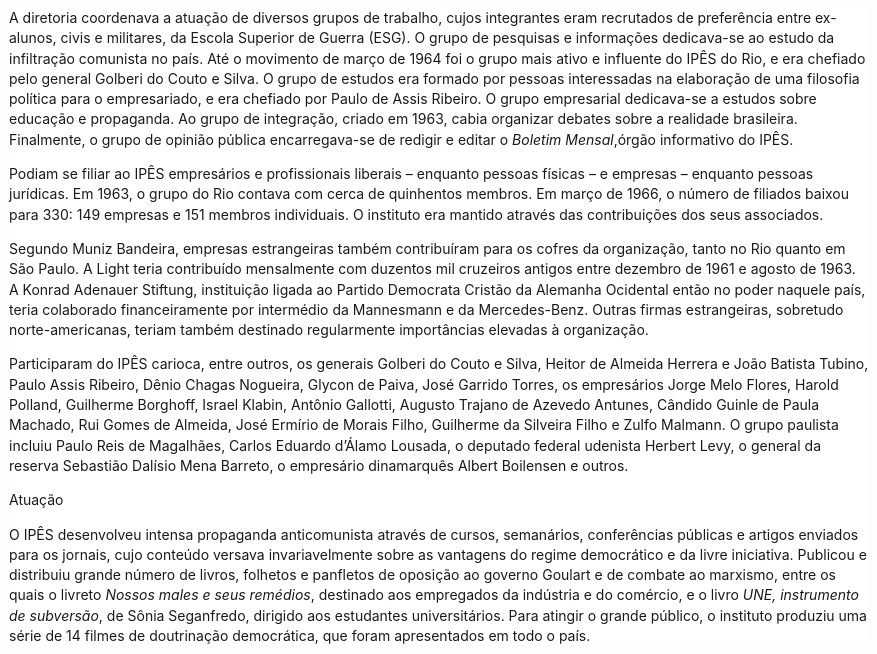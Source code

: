 A diretoria coordenava a atuação de diversos grupos de trabalho, cujos
integrantes eram recrutados de preferência entre ex-alunos, civis e
militares, da Escola Superior de Guerra (ESG). O grupo de pesquisas e
informações dedicava-se ao estudo da infiltração comunista no país. Até
o movimento de março de 1964 foi o grupo mais ativo e influente do IPÊS
do Rio, e era chefiado pelo general Golberi do Couto e Silva. O grupo de
estudos era formado por pessoas interessadas na elaboração de uma
filosofia política para o empresariado, e era chefiado por Paulo de
Assis Ribeiro. O grupo empresarial dedicava-se a estudos sobre educação
e propaganda. Ao grupo de integração, criado em 1963, cabia organizar
debates sobre a realidade brasileira. Finalmente, o grupo de opinião
pública encarregava-se de redigir e editar o *Boletim Mensal*,órgão
informativo do IPÊS.

Podiam se filiar ao IPÊS empresários e profissionais liberais – enquanto
pessoas físicas – e empresas – enquanto pessoas jurídicas. Em 1963, o
grupo do Rio contava com cerca de quinhentos membros. Em março de 1966,
o número de filiados baixou para 330: 149 empresas e 151 membros
individuais. O instituto era mantido através das contribuições dos seus
associados.

Segundo Muniz Bandeira, empresas estrangeiras também contribuíram para
os cofres da organização, tanto no Rio quanto em São Paulo. A Light
teria contribuído mensalmente com duzentos mil cruzeiros antigos entre
dezembro de 1961 e agosto de 1963. A Konrad Adenauer Stiftung,
instituição ligada ao Partido Democrata Cristão da Alemanha Ocidental
então no poder naquele país, teria colaborado financeiramente por
intermédio da Mannesmann e da Mercedes-Benz. Outras firmas estrangeiras,
sobretudo norte-americanas, teriam também destinado regularmente
importâncias elevadas à organização.

Participaram do IPÊS carioca, entre outros, os generais Golberi do Couto
e Silva, Heitor de Almeida Herrera e João Batista Tubino, Paulo Assis
Ribeiro, Dênio Chagas Nogueira, Glycon de Paiva, José Garrido Torres, os
empresários Jorge Melo Flores, Harold Polland, Guilherme Borghoff,
Israel Klabin, Antônio Gallotti, Augusto Trajano de Azevedo Antunes,
Cândido Guinle de Paula Machado, Rui Gomes de Almeida, José Ermírio de
Morais Filho, Guilherme da Silveira Filho e Zulfo Malmann. O grupo
paulista incluiu Paulo Reis de Magalhães, Carlos Eduardo d’Álamo
Lousada, o deputado federal udenista Herbert Levy, o general da reserva
Sebastião Dalísio Mena Barreto, o empresário dinamarquês Albert
Boilensen e outros.

Atuação

O IPÊS desenvolveu intensa propaganda anticomunista através de cursos,
semanários, conferências públicas e artigos enviados para os jornais,
cujo conteúdo versava invariavelmente sobre as vantagens do regime
democrático e da livre iniciativa. Publicou e distribuiu grande número
de livros, folhetos e panfletos de oposição ao governo Goulart e de
combate ao marxismo, entre os quais o livreto *Nossos males e seus
remédios*, destinado aos empregados da indústria e do comércio, e o
livro *UNE,* *instrumento de subversão*, de Sônia Seganfredo, dirigido
aos estudantes universitários. Para atingir o grande público, o
instituto produziu uma série de 14 filmes de doutrinação democrática,
que foram apresentados em todo o país.
